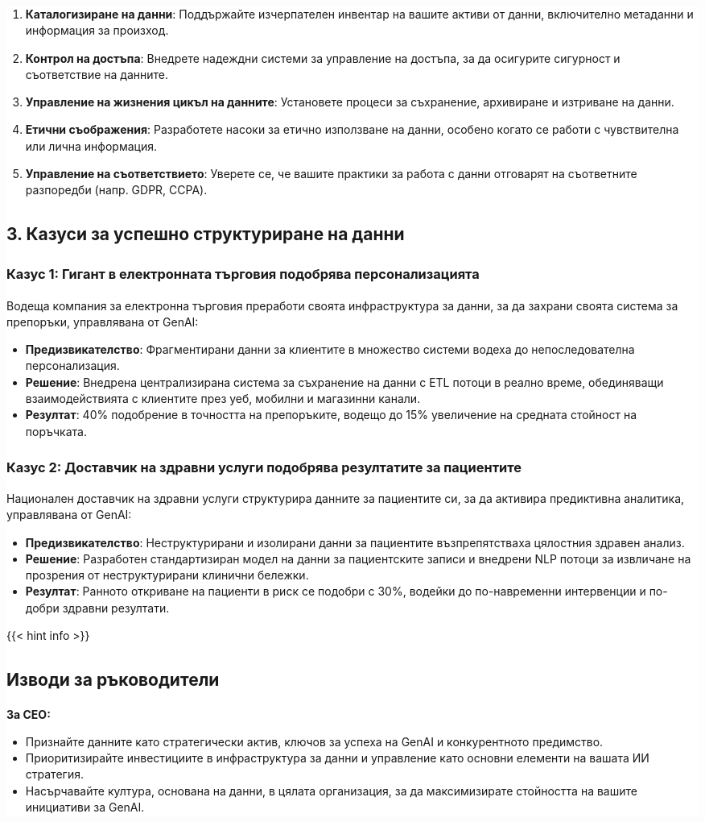 1. **Каталогизиране на данни**: Поддържайте изчерпателен инвентар на вашите активи от данни, включително метаданни и информация за произход.

2. **Контрол на достъпа**: Внедрете надеждни системи за управление на достъпа, за да осигурите сигурност и съответствие на данните.

3. **Управление на жизнения цикъл на данните**: Установете процеси за съхранение, архивиране и изтриване на данни.

4. **Етични съображения**: Разработете насоки за етично използване на данни, особено когато се работи с чувствителна или лична информация.

5. **Управление на съответствието**: Уверете се, че вашите практики за работа с данни отговарят на съответните разпоредби (напр. GDPR, CCPA).

## 3. Казуси за успешно структуриране на данни

### Казус 1: Гигант в електронната търговия подобрява персонализацията

Водеща компания за електронна търговия преработи своята инфраструктура за данни, за да захрани своята система за препоръки, управлявана от GenAI:

- **Предизвикателство**: Фрагментирани данни за клиентите в множество системи водеха до непоследователна персонализация.
- **Решение**: Внедрена централизирана система за съхранение на данни с ETL потоци в реално време, обединяващи взаимодействията с клиентите през уеб, мобилни и магазинни канали.
- **Резултат**: 40% подобрение в точността на препоръките, водещо до 15% увеличение на средната стойност на поръчката.

### Казус 2: Доставчик на здравни услуги подобрява резултатите за пациентите

Национален доставчик на здравни услуги структурира данните за пациентите си, за да активира предиктивна аналитика, управлявана от GenAI:

- **Предизвикателство**: Неструктурирани и изолирани данни за пациентите възпрепятстваха цялостния здравен анализ.
- **Решение**: Разработен стандартизиран модел на данни за пациентските записи и внедрени NLP потоци за извличане на прозрения от неструктурирани клинични бележки.
- **Резултат**: Ранното откриване на пациенти в риск се подобри с 30%, водейки до по-навременни интервенции и по-добри здравни резултати.

{{< hint info >}}

## Изводи за ръководители

**За CEO:**
- Признайте данните като стратегически актив, ключов за успеха на GenAI и конкурентното предимство.
- Приоритизирайте инвестициите в инфраструктура за данни и управление като основни елементи на вашата ИИ стратегия.
- Насърчавайте култура, основана на данни, в цялата организация, за да максимизирате стойността на вашите инициативи за GenAI.
